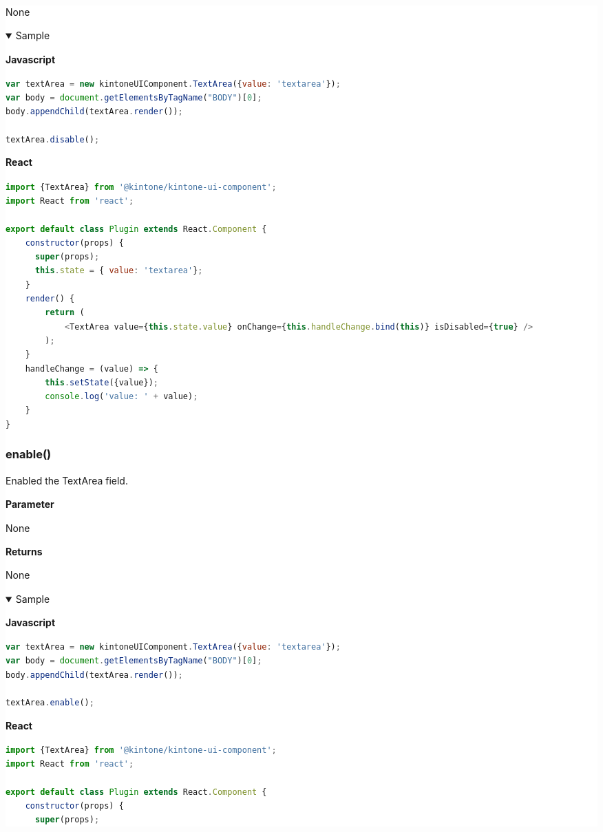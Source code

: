 None

<details class="tab-container" markdown="1" open>
<Summary>Sample</Summary>

**Javascript**
```javascript
var textArea = new kintoneUIComponent.TextArea({value: 'textarea'});
var body = document.getElementsByTagName("BODY")[0];
body.appendChild(textArea.render());

textArea.disable();
```
**React**
```javascript
import {TextArea} from '@kintone/kintone-ui-component';
import React from 'react';
 
export default class Plugin extends React.Component {
    constructor(props) {
      super(props);
      this.state = { value: 'textarea'};
    }
    render() {
        return (
            <TextArea value={this.state.value} onChange={this.handleChange.bind(this)} isDisabled={true} />
        );
    }
    handleChange = (value) => {
        this.setState({value});
        console.log('value: ' + value);
    }
}

```
</details>

### enable()
Enabled the TextArea field.

**Parameter**

None

**Returns**

None

<details class="tab-container" markdown="1" open>
<Summary>Sample</Summary>

**Javascript**
```javascript
var textArea = new kintoneUIComponent.TextArea({value: 'textarea'});
var body = document.getElementsByTagName("BODY")[0];
body.appendChild(textArea.render());

textArea.enable();
```
**React**
```javascript
import {TextArea} from '@kintone/kintone-ui-component';
import React from 'react';
 
export default class Plugin extends React.Component {
    constructor(props) {
      super(props);
```